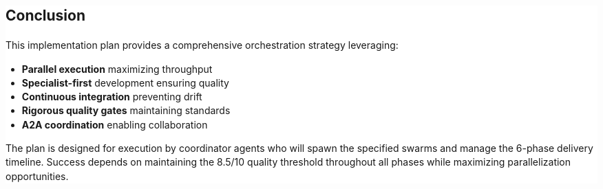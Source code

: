 ## Conclusion

This implementation plan provides a comprehensive orchestration strategy leveraging:
- **Parallel execution** maximizing throughput
- **Specialist-first** development ensuring quality
- **Continuous integration** preventing drift
- **Rigorous quality gates** maintaining standards
- **A2A coordination** enabling collaboration

The plan is designed for execution by coordinator agents who will spawn the specified swarms and manage the 6-phase delivery timeline. Success depends on maintaining the 8.5/10 quality threshold throughout all phases while maximizing parallelization opportunities.
